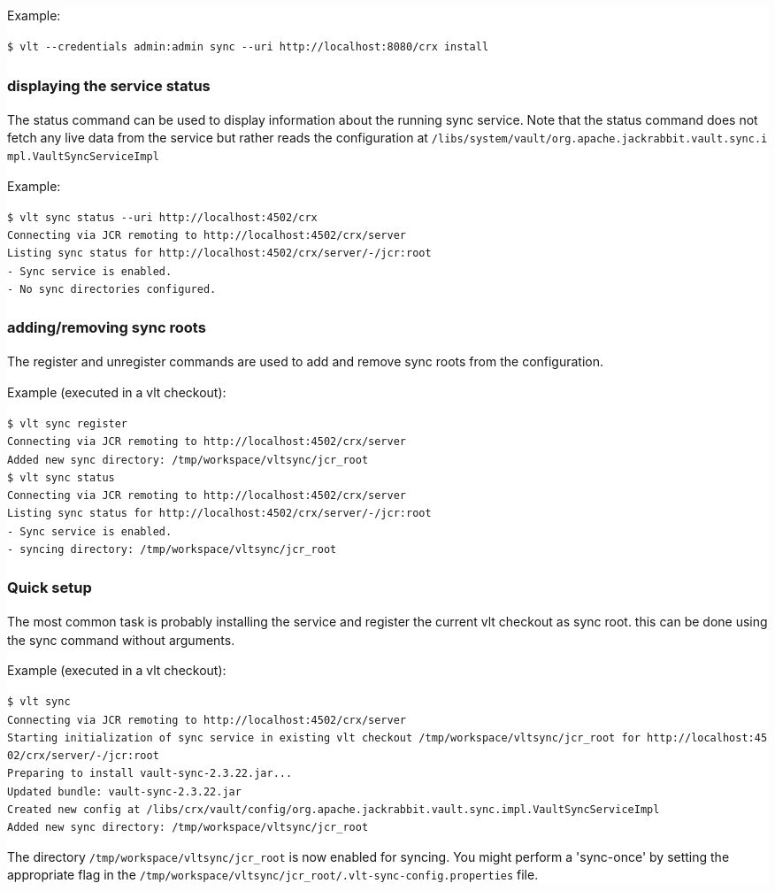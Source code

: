 Example:

    $ vlt --credentials admin:admin sync --uri http://localhost:8080/crx install

### displaying the service status
The status command can be used to display information about the running sync service. Note that the status command does
not fetch any live data from the service but rather reads the configuration at `/libs/system/vault/org.apache.jackrabbit.vault.sync.impl.VaultSyncServiceImpl`

Example:

    $ vlt sync status --uri http://localhost:4502/crx
    Connecting via JCR remoting to http://localhost:4502/crx/server
    Listing sync status for http://localhost:4502/crx/server/-/jcr:root
    - Sync service is enabled.
    - No sync directories configured.

### adding/removing sync roots
The register and unregister commands are used to add and remove sync roots from the configuration.

Example (executed in a vlt checkout):

    $ vlt sync register
    Connecting via JCR remoting to http://localhost:4502/crx/server
    Added new sync directory: /tmp/workspace/vltsync/jcr_root
    $ vlt sync status
    Connecting via JCR remoting to http://localhost:4502/crx/server
    Listing sync status for http://localhost:4502/crx/server/-/jcr:root
    - Sync service is enabled.
    - syncing directory: /tmp/workspace/vltsync/jcr_root

### Quick setup
The most common task is probably installing the service and register the current vlt checkout as sync root. this can be
done using the sync command without arguments.

Example (executed in a vlt checkout):

    $ vlt sync
    Connecting via JCR remoting to http://localhost:4502/crx/server
    Starting initialization of sync service in existing vlt checkout /tmp/workspace/vltsync/jcr_root for http://localhost:4502/crx/server/-/jcr:root
    Preparing to install vault-sync-2.3.22.jar...
    Updated bundle: vault-sync-2.3.22.jar
    Created new config at /libs/crx/vault/config/org.apache.jackrabbit.vault.sync.impl.VaultSyncServiceImpl
    Added new sync directory: /tmp/workspace/vltsync/jcr_root

The directory `/tmp/workspace/vltsync/jcr_root` is now enabled for syncing.
You might perform a 'sync-once' by setting the
appropriate flag in the `/tmp/workspace/vltsync/jcr_root/.vlt-sync-config.properties` file.


